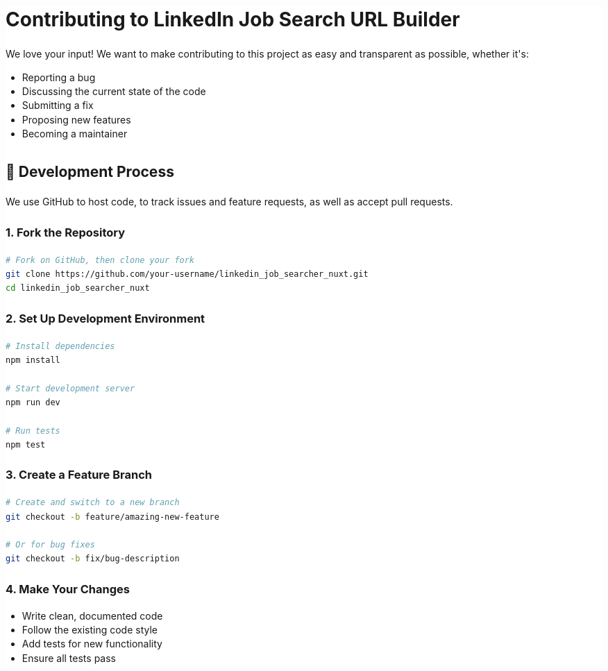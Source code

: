 # Contributing to LinkedIn Job Search URL Builder

We love your input! We want to make contributing to this project as easy and transparent as possible, whether it's:

- Reporting a bug
- Discussing the current state of the code
- Submitting a fix
- Proposing new features
- Becoming a maintainer

## 🚀 Development Process

We use GitHub to host code, to track issues and feature requests, as well as accept pull requests.

### 1. Fork the Repository

```bash
# Fork on GitHub, then clone your fork
git clone https://github.com/your-username/linkedin_job_searcher_nuxt.git
cd linkedin_job_searcher_nuxt
```

### 2. Set Up Development Environment

```bash
# Install dependencies
npm install

# Start development server
npm run dev

# Run tests
npm test
```

### 3. Create a Feature Branch

```bash
# Create and switch to a new branch
git checkout -b feature/amazing-new-feature

# Or for bug fixes
git checkout -b fix/bug-description
```

### 4. Make Your Changes

- Write clean, documented code
- Follow the existing code style
- Add tests for new functionality
- Ensure all tests pass
